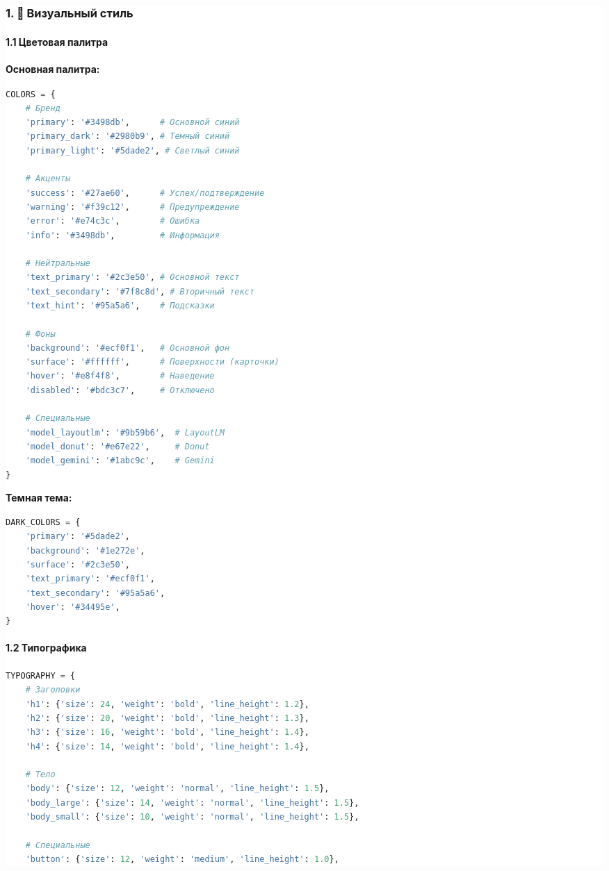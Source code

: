 ### 1. 🎨 Визуальный стиль

#### 1.1 Цветовая палитра

**Основная палитра:**
```python
COLORS = {
    # Бренд
    'primary': '#3498db',      # Основной синий
    'primary_dark': '#2980b9', # Темный синий
    'primary_light': '#5dade2', # Светлый синий
    
    # Акценты
    'success': '#27ae60',      # Успех/подтверждение
    'warning': '#f39c12',      # Предупреждение
    'error': '#e74c3c',        # Ошибка
    'info': '#3498db',         # Информация
    
    # Нейтральные
    'text_primary': '#2c3e50', # Основной текст
    'text_secondary': '#7f8c8d', # Вторичный текст
    'text_hint': '#95a5a6',    # Подсказки
    
    # Фоны
    'background': '#ecf0f1',   # Основной фон
    'surface': '#ffffff',      # Поверхности (карточки)
    'hover': '#e8f4f8',        # Наведение
    'disabled': '#bdc3c7',     # Отключено
    
    # Специальные
    'model_layoutlm': '#9b59b6',  # LayoutLM
    'model_donut': '#e67e22',     # Donut
    'model_gemini': '#1abc9c',    # Gemini
}
```

**Темная тема:**
```python
DARK_COLORS = {
    'primary': '#5dade2',
    'background': '#1e272e',
    'surface': '#2c3e50',
    'text_primary': '#ecf0f1',
    'text_secondary': '#95a5a6',
    'hover': '#34495e',
}
```

#### 1.2 Типографика

```python
TYPOGRAPHY = {
    # Заголовки
    'h1': {'size': 24, 'weight': 'bold', 'line_height': 1.2},
    'h2': {'size': 20, 'weight': 'bold', 'line_height': 1.3},
    'h3': {'size': 16, 'weight': 'bold', 'line_height': 1.4},
    'h4': {'size': 14, 'weight': 'bold', 'line_height': 1.4},
    
    # Тело
    'body': {'size': 12, 'weight': 'normal', 'line_height': 1.5},
    'body_large': {'size': 14, 'weight': 'normal', 'line_height': 1.5},
    'body_small': {'size': 10, 'weight': 'normal', 'line_height': 1.5},
    
    # Специальные
    'button': {'size': 12, 'weight': 'medium', 'line_height': 1.0},
```